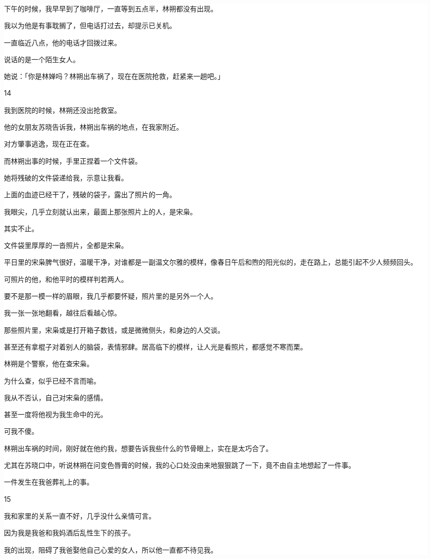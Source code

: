 下午的时候，我早早到了咖啡厅，一直等到五点半，林朔都没有出现。

我以为他是有事耽搁了，但电话打过去，却提示已关机。

一直临近八点，他的电话才回拨过来。

说话的是一个陌生女人。

她说：「你是林婵吗？林朔出车祸了，现在在医院抢救，赶紧来一趟吧。」

14

我到医院的时候，林朔还没出抢救室。

他的女朋友苏晓告诉我，林朔出车祸的地点，在我家附近。

对方肇事逃逸，现在正在查。

而林朔出事的时候，手里正捏着一个文件袋。

她将残破的文件袋递给我，示意让我看。

上面的血迹已经干了，残破的袋子，露出了照片的一角。

我眼尖，几乎立刻就认出来，最面上那张照片上的人，是宋枭。

其实不止。

文件袋里厚厚的一沓照片，全都是宋枭。

平日里的宋枭脾气很好，温暖干净，对谁都是一副温文尔雅的模样，像春日午后和煦的阳光似的，走在路上，总能引起不少人频频回头。

可照片的他，和他平时的模样判若两人。

要不是那一模一样的眉眼，我几乎都要怀疑，照片里的是另外一个人。

我一张一张地翻看，越往后看越心惊。

那些照片里，宋枭或是打开箱子数钱，或是微微侧头，和身边的人交谈。

甚至还有拿棍子对着别人的脑袋，表情邪肆。居高临下的模样，让人光是看照片，都感觉不寒而栗。

林朔是个警察，他在查宋枭。

为什么查，似乎已经不言而喻。

我从不否认，自己对宋枭的感情。

甚至一度将他视为我生命中的光。

可我不傻。

林朔出车祸的时间，刚好就在他约我，想要告诉我些什么的节骨眼上，实在是太巧合了。

尤其在苏晓口中，听说林朔在问变色唇膏的时候，我的心口处没由来地狠狠跳了一下，竟不由自主地想起了一件事。

一件发生在我爸葬礼上的事。

15

我和家里的关系一直不好，几乎没什么亲情可言。

因为我是我爸和我妈酒后乱性生下的孩子。

我的出现，阻碍了我爸娶他自己心爱的女人，所以他一直都不待见我。
